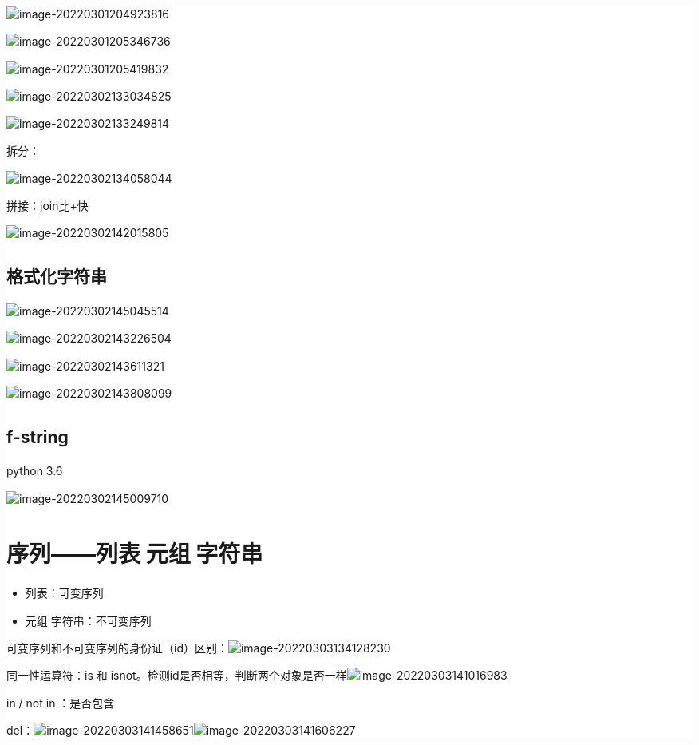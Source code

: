![image-20220301204923816](https://gitee.com/chrislion/typora_image_repo/raw/master/img/image-20220301204923816.png)

![image-20220301205346736](https://gitee.com/chrislion/typora_image_repo/raw/master/img/image-20220301205346736.png)

![image-20220301205419832](https://gitee.com/chrislion/typora_image_repo/raw/master/img/image-20220301205419832.png)

![image-20220302133034825](https://gitee.com/chrislion/typora_image_repo/raw/master/img/image-20220302133034825.png)

![image-20220302133249814](https://gitee.com/chrislion/typora_image_repo/raw/master/img/image-20220302133249814.png)

拆分：

![image-20220302134058044](https://gitee.com/chrislion/typora_image_repo/raw/master/img/image-20220302134058044.png)

拼接：join比+快

![image-20220302142015805](https://gitee.com/chrislion/typora_image_repo/raw/master/img/image-20220302142015805.png)

## 格式化字符串

![image-20220302145045514](https://gitee.com/chrislion/typora_image_repo/raw/master/img/image-20220302145045514.png)

![image-20220302143226504](C:\Users\cc188\AppData\Roaming\Typora\typora-user-images\image-20220302143226504.png)

![image-20220302143611321](https://gitee.com/chrislion/typora_image_repo/raw/master/img/image-20220302143611321.png)

![image-20220302143808099](https://gitee.com/chrislion/typora_image_repo/raw/master/img/image-20220302143808099.png)

## f-string 

python 3.6

![image-20220302145009710](https://gitee.com/chrislion/typora_image_repo/raw/master/img/image-20220302145009710.png)

# 序列——列表 元组 字符串

- 列表：可变序列 

- 元组 字符串：不可变序列

可变序列和不可变序列的身份证（id）区别：![image-20220303134128230](https://gitee.com/chrislion/typora_image_repo/raw/master/img/image-20220303134128230.png)

同一性运算符：is 和 isnot。检测id是否相等，判断两个对象是否一样![image-20220303141016983](https://gitee.com/chrislion/typora_image_repo/raw/master/img/image-20220303141016983.png)

in / not in ：是否包含

del：![image-20220303141458651](https://gitee.com/chrislion/typora_image_repo/raw/master/img/image-20220303141458651.png)![image-20220303141606227](https://gitee.com/chrislion/typora_image_repo/raw/master/img/image-20220303141606227.png)
